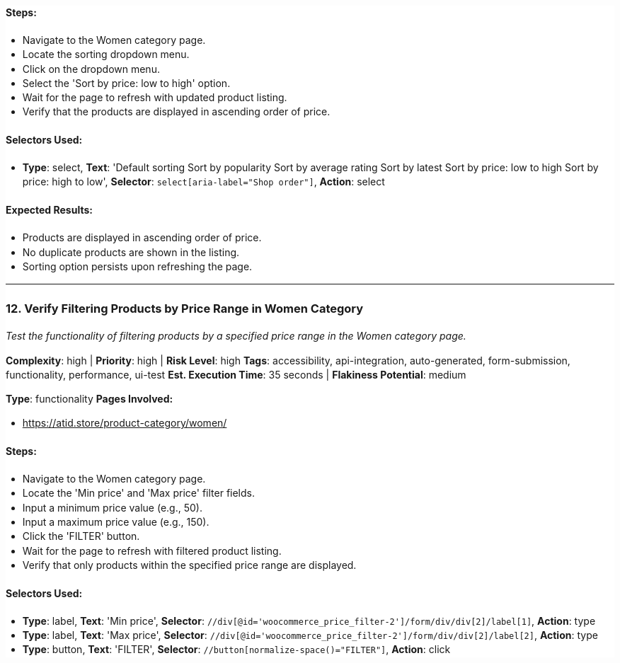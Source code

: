 #### Steps:
- Navigate to the Women category page.
- Locate the sorting dropdown menu.
- Click on the dropdown menu.
- Select the 'Sort by price: low to high' option.
- Wait for the page to refresh with updated product listing.
- Verify that the products are displayed in ascending order of price.

#### Selectors Used:
- **Type**: select, **Text**: 'Default sorting
Sort by popularity
Sort by average rating
Sort by latest
Sort by price: low to high
Sort by price: high to low', **Selector**: `select[aria-label="Shop order"]`, **Action**: select

#### Expected Results:
- Products are displayed in ascending order of price.
- No duplicate products are shown in the listing.
- Sorting option persists upon refreshing the page.

---

### 12. Verify Filtering Products by Price Range in Women Category
_Test the functionality of filtering products by a specified price range in the Women category page._

**Complexity**: high | **Priority**: high | **Risk Level**: high
**Tags**: accessibility, api-integration, auto-generated, form-submission, functionality, performance, ui-test
**Est. Execution Time**: 35 seconds | **Flakiness Potential**: medium

**Type**: functionality
**Pages Involved:**
- https://atid.store/product-category/women/

#### Steps:
- Navigate to the Women category page.
- Locate the 'Min price' and 'Max price' filter fields.
- Input a minimum price value (e.g., 50).
- Input a maximum price value (e.g., 150).
- Click the 'FILTER' button.
- Wait for the page to refresh with filtered product listing.
- Verify that only products within the specified price range are displayed.

#### Selectors Used:
- **Type**: label, **Text**: 'Min price', **Selector**: `//div[@id='woocommerce_price_filter-2']/form/div/div[2]/label[1]`, **Action**: type
- **Type**: label, **Text**: 'Max price', **Selector**: `//div[@id='woocommerce_price_filter-2']/form/div/div[2]/label[2]`, **Action**: type
- **Type**: button, **Text**: 'FILTER', **Selector**: `//button[normalize-space()="FILTER"]`, **Action**: click
